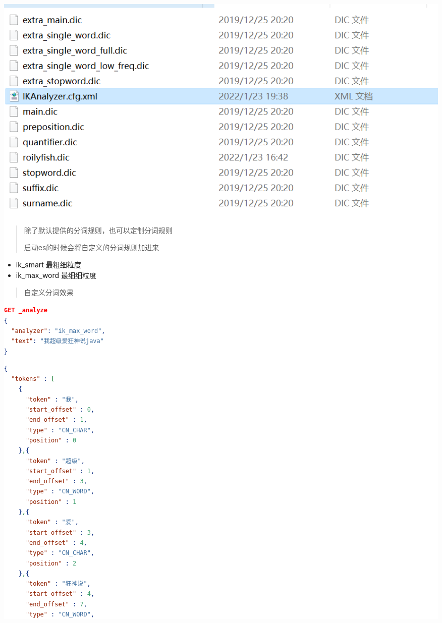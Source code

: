 ![image-20220123193854167](ElasticSearch.assets\image-20220123193854167.png)

> 除了默认提供的分词规则，也可以定制分词规则
>
> 启动es的时候会将自定义的分词规则加进来

- ik_smart 最粗细粒度
- ik_max_word  最细细粒度

> 自定义分词效果

```json
GET _analyze
{
  "analyzer": "ik_max_word",
  "text": "我超级爱狂神说java" 
}
```

```json
{
  "tokens" : [
    {
      "token" : "我",
      "start_offset" : 0,
      "end_offset" : 1,
      "type" : "CN_CHAR",
      "position" : 0
    },{
      "token" : "超级",
      "start_offset" : 1,
      "end_offset" : 3,
      "type" : "CN_WORD",
      "position" : 1
    },{
      "token" : "爱",
      "start_offset" : 3,
      "end_offset" : 4,
      "type" : "CN_CHAR",
      "position" : 2
    },{
      "token" : "狂神说",
      "start_offset" : 4,
      "end_offset" : 7,
      "type" : "CN_WORD",
```